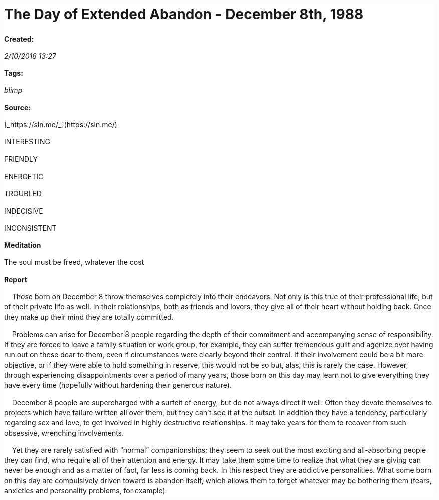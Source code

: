 The Day of Extended Abandon - December 8th, 1988
================================================

**Created:**

_2/10/2018 13:27_

**Tags:**

_blimp_

**Source:**

[_https://sln.me/_](https://sln.me/)

  

INTERESTING 

FRIENDLY 

ENERGETIC

TROUBLED 

INDECISIVE 

INCONSISTENT

**Meditation**

The soul must be freed, whatever the cost

  

**Report**

    Those born on December 8 throw themselves completely into their endeavors. Not only is this true of their professional life, but of their private life as well. In their relationships, both as friends and lovers, they give all of their heart without holding back. Once they make up their mind they are totally committed.

  

    Problems can arise for December 8 people regarding the depth of their commitment and accompanying sense of responsibility. If they are forced to leave a family situation or work group, for example, they can suffer tremendous guilt and agonize over having run out on those dear to them, even if circumstances were clearly beyond their control. If their involvement could be a bit more objective, or if they were able to hold something in reserve, this would not be so but, alas, this is rarely the case. However, through experiencing disappointments over a period of many years, those born on this day may learn not to give everything they have every time (hopefully without hardening their generous nature).

  

    December 8 people are supercharged with a surfeit of energy, but do not always direct it well. Often they devote themselves to projects which have failure written all over them, but they can’t see it at the outset. In addition they have a tendency, particularly regarding sex and love, to get involved in highly destructive relationships. It may take years for them to recover from such obsessive, wrenching involvements. 

  

    Yet they are rarely satisfied with “normal” companionships; they seem to seek out the most exciting and all-absorbing people they can find, who require all of their attention and energy. It may take them some time to realize that what they are giving can never be enough and as a matter of fact, far less is coming back. In this respect they are addictive personalities. What some born on this day are compulsively driven toward is abandon itself, which allows them to forget whatever may be bothering them (fears, anxieties and personality problems, for example).
